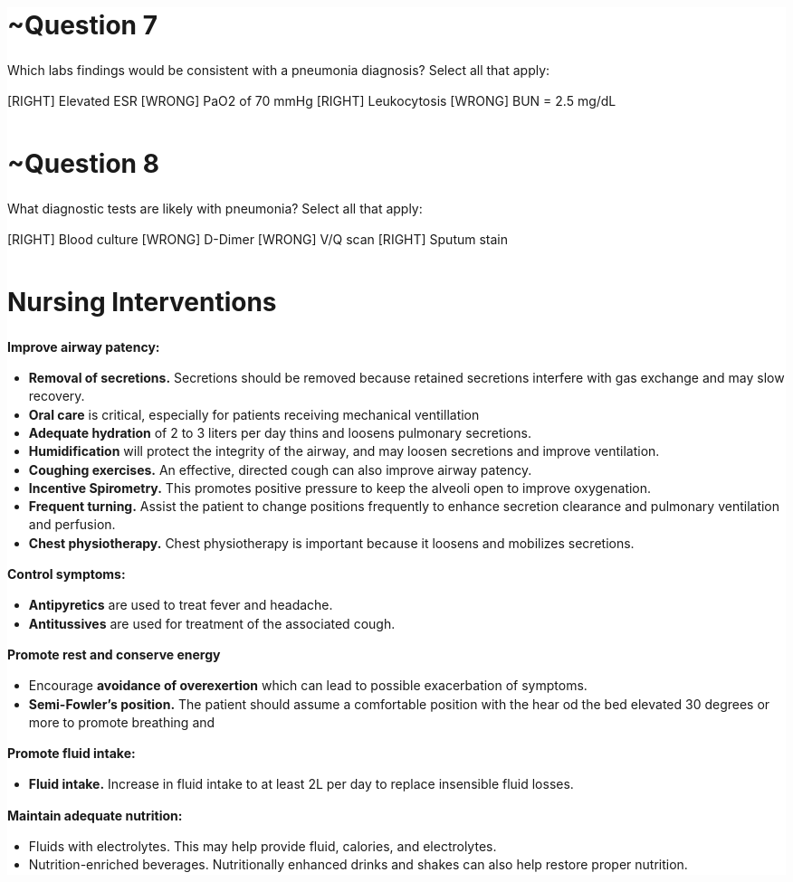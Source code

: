 # ~Question 7
Which labs findings would be consistent with a pneumonia diagnosis? Select all that apply:

[RIGHT] Elevated ESR
[WRONG] PaO2 of 70 mmHg
[RIGHT] Leukocytosis
[WRONG] BUN = 2.5 mg/dL

# ~Question 8
What diagnostic tests are likely with pneumonia? Select all that apply:

[RIGHT] Blood culture
[WRONG] D-Dimer
[WRONG] V/Q scan
[RIGHT] Sputum stain

# Nursing Interventions
**Improve airway patency:**
* **Removal of secretions.** Secretions should be removed because retained secretions interfere with gas exchange and may slow recovery.
* **Oral care** is critical, especially for patients receiving mechanical ventillation
* **Adequate hydration** of 2 to 3 liters per day thins and loosens pulmonary secretions.
* **Humidification** will protect the integrity of the airway, and may loosen secretions and improve ventilation.
* **Coughing exercises.** An effective, directed cough can also improve airway patency.
* **Incentive Spirometry.** This promotes positive pressure to keep the alveoli open to improve oxygenation.
* **Frequent turning.** Assist the patient to change positions frequently to enhance secretion clearance and pulmonary ventilation and perfusion.
* **Chest physiotherapy.** Chest physiotherapy is important because it loosens and mobilizes secretions.

**Control symptoms:**
* **Antipyretics** are used to treat fever and headache.
* **Antitussives** are used for treatment of the associated cough.

**Promote rest and conserve energy**
* Encourage **avoidance of overexertion** which can lead to possible exacerbation of symptoms.
* **Semi-Fowler’s position.** The patient should assume a comfortable position with the hear od the bed elevated 30 degrees or more to promote breathing and 

**Promote fluid intake:**
* **Fluid intake.** Increase in fluid intake to at least 2L per day to replace insensible fluid losses.

**Maintain adequate nutrition:**
* Fluids with electrolytes. This may help provide fluid, calories, and electrolytes.
* Nutrition-enriched beverages. Nutritionally enhanced drinks and shakes can also help restore proper nutrition.
